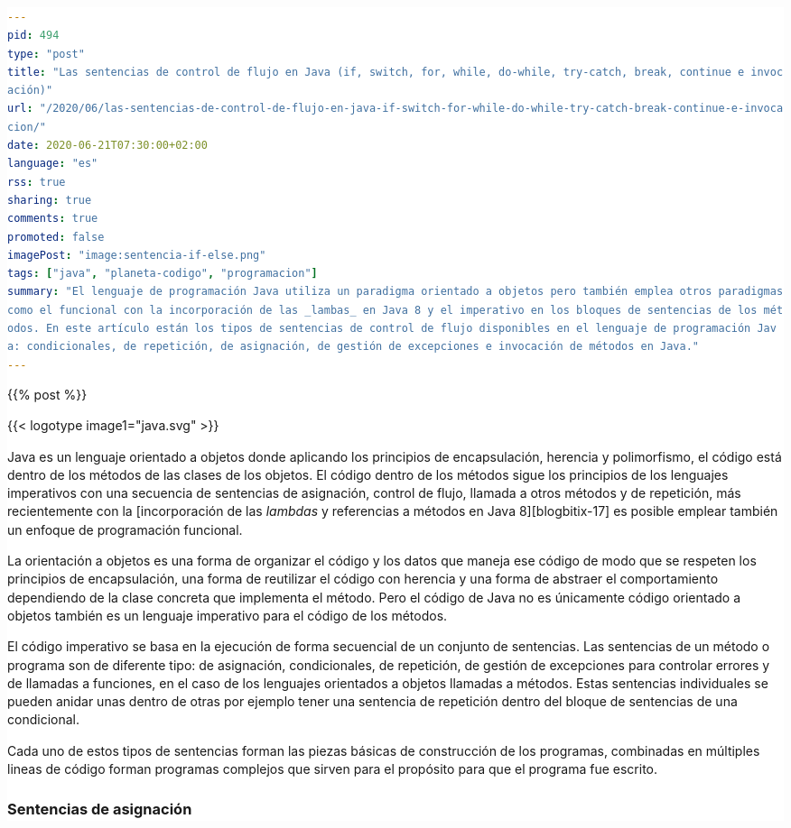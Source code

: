 ```yaml
---
pid: 494
type: "post"
title: "Las sentencias de control de flujo en Java (if, switch, for, while, do-while, try-catch, break, continue e invocación)"
url: "/2020/06/las-sentencias-de-control-de-flujo-en-java-if-switch-for-while-do-while-try-catch-break-continue-e-invocacion/"
date: 2020-06-21T07:30:00+02:00
language: "es"
rss: true
sharing: true
comments: true
promoted: false
imagePost: "image:sentencia-if-else.png"
tags: ["java", "planeta-codigo", "programacion"]
summary: "El lenguaje de programación Java utiliza un paradigma orientado a objetos pero también emplea otros paradigmas como el funcional con la incorporación de las _lambas_ en Java 8 y el imperativo en los bloques de sentencias de los métodos. En este artículo están los tipos de sentencias de control de flujo disponibles en el lenguaje de programación Java: condicionales, de repetición, de asignación, de gestión de excepciones e invocación de métodos en Java."
---
```


{{% post %}}

{{< logotype image1="java.svg" >}}

Java es un lenguaje orientado a objetos donde aplicando los principios de encapsulación, herencia y polimorfismo, el código está dentro de los métodos de las clases de los objetos. El código dentro de los métodos sigue los principios de los lenguajes imperativos con una secuencia de sentencias de asignación, control de flujo, llamada a otros métodos y de repetición, más recientemente con la [incorporación de las _lambdas_ y referencias a métodos en Java 8][blogbitix-17] es posible emplear también un enfoque de programación funcional.

La orientación a objetos es una forma de organizar el código y los datos que maneja ese código de modo que se respeten los principios de encapsulación, una forma de reutilizar el código con herencia y una forma de abstraer el comportamiento dependiendo de la clase concreta que implementa el método. Pero el código de Java no es únicamente código orientado a objetos también es un lenguaje imperativo para el código de los métodos.

El código imperativo se basa en la ejecución de forma secuencial de un conjunto de sentencias. Las sentencias de un método o programa son de diferente tipo: de asignación, condicionales, de repetición, de gestión de excepciones para controlar errores y de llamadas a funciones, en el caso de los lenguajes orientados a objetos llamadas a métodos. Estas sentencias individuales se pueden anidar unas dentro de otras por ejemplo tener una sentencia de repetición dentro del bloque de sentencias de una condicional.

Cada uno de estos tipos de sentencias forman las piezas básicas de construcción de los programas, combinadas en múltiples lineas de código forman programas complejos que sirven para el propósito para que el programa fue escrito.

### Sentencias de asignación
